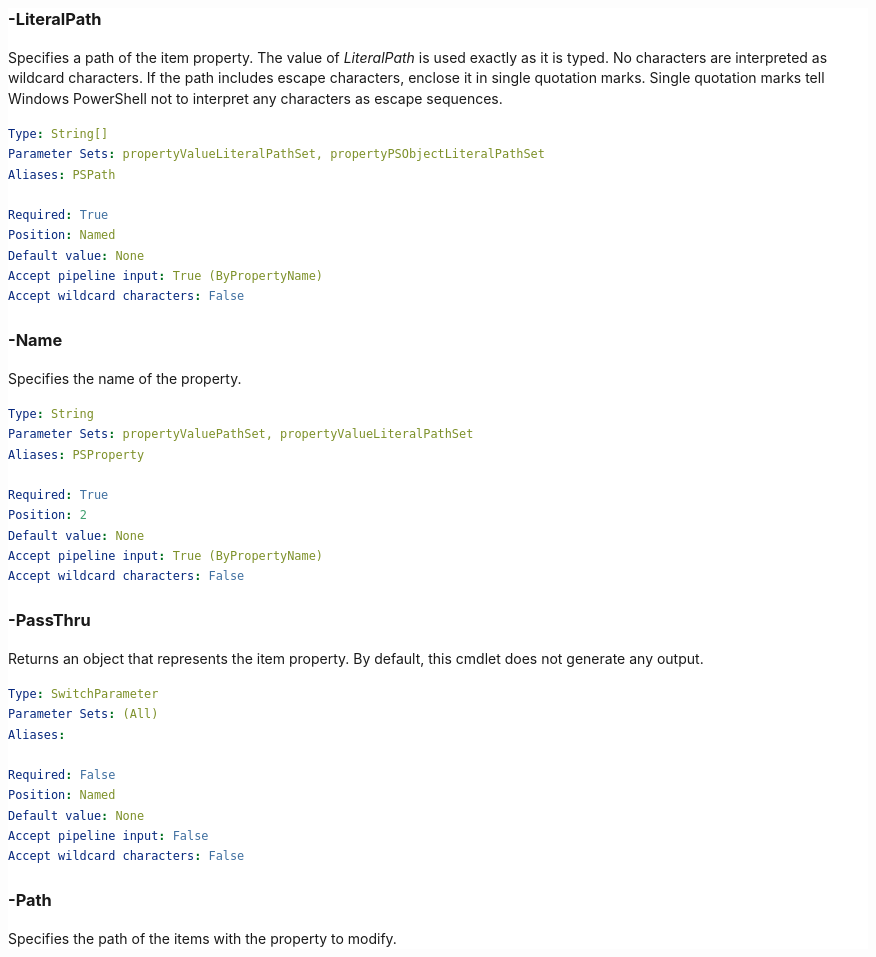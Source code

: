 ### -LiteralPath
Specifies a path of the item property.
The value of *LiteralPath* is used exactly as it is typed.
No characters are interpreted as wildcard characters.
If the path includes escape characters, enclose it in single quotation marks.
Single quotation marks tell Windows PowerShell not to interpret any characters as escape sequences.

```yaml
Type: String[]
Parameter Sets: propertyValueLiteralPathSet, propertyPSObjectLiteralPathSet
Aliases: PSPath

Required: True
Position: Named
Default value: None
Accept pipeline input: True (ByPropertyName)
Accept wildcard characters: False
```

### -Name
Specifies the name of the property.

```yaml
Type: String
Parameter Sets: propertyValuePathSet, propertyValueLiteralPathSet
Aliases: PSProperty

Required: True
Position: 2
Default value: None
Accept pipeline input: True (ByPropertyName)
Accept wildcard characters: False
```

### -PassThru
Returns an object that represents the item property.
By default, this cmdlet does not generate any output.

```yaml
Type: SwitchParameter
Parameter Sets: (All)
Aliases: 

Required: False
Position: Named
Default value: None
Accept pipeline input: False
Accept wildcard characters: False
```

### -Path
Specifies the path of the items with the property to modify.
